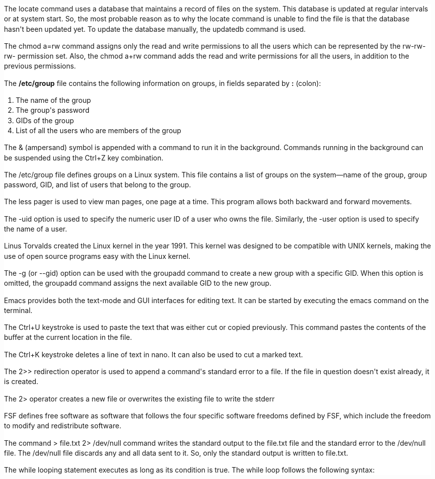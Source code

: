 The locate command uses a database that maintains a record of files on the system. This database is updated at regular intervals or at system start. So, the most probable reason as to why the locate command is unable to find the file is that the database hasn't been updated yet. To update the database manually, the updatedb command is used.

The chmod a=rw command assigns only the read and write permissions to all the users which can be represented by the rw-rw-rw- permission set. Also, the chmod a+rw command adds the read and write permissions for all the users, in addition to the previous permissions.

The **/etc/group** file contains the following information on groups, in fields separated by **:** (colon):

1.  The name of the group
2.  The group's password
3.  GIDs of the group
4.  List of all the users who are members of the group

The & (ampersand) symbol is appended with a command to run it in the background. Commands running in the background can be suspended using the Ctrl+Z key combination.

The /etc/group file defines groups on a Linux system. This file contains a list of groups on the system—name of the group, group password, GID, and list of users that belong to the group.

The less pager is used to view man pages, one page at a time. This program allows both backward and forward movements.

The -uid option is used to specify the numeric user ID of a user who owns the file. Similarly, the -user option is used to specify the name of a user.

Linus Torvalds created the Linux kernel in the year 1991. This kernel was designed to be compatible with UNIX kernels, making the use of open source programs easy with the Linux kernel.

The -g (or --gid) option can be used with the groupadd command to create a new group with a specific GID. When this option is omitted, the groupadd command assigns the next available GID to the new group.

Emacs provides both the text-mode and GUI interfaces for editing text. It can be started by executing the emacs command on the terminal.

The Ctrl+U keystroke is used to paste the text that was either cut or copied previously. This command pastes the contents of the buffer at the current location in the file.

The Ctrl+K keystroke deletes a line of text in nano. It can also be used to cut a marked text.

The 2>> redirection operator is used to append a command's standard error to a file. If the file in question doesn't exist already, it is created.

The 2> operator creates a new file or overwrites the existing file to write the stderr

FSF defines free software as software that follows the four specific software freedoms defined by FSF, which include the freedom to modify and redistribute software.

The command > file.txt 2> /dev/null command writes the standard output to the file.txt file and the standard error to the /dev/null file. The /dev/null file discards any and all data sent to it. So, only the standard output is written to file.txt.

The while looping statement executes as long as its condition is true. The while loop follows the following syntax:
